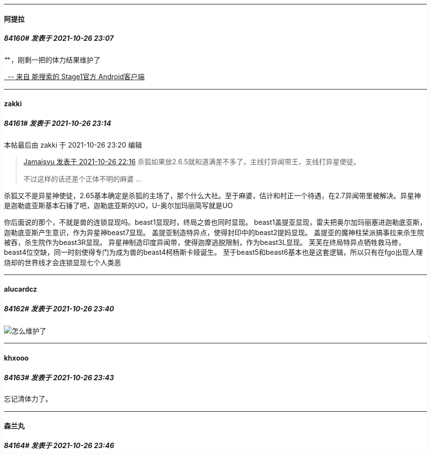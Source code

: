 *****

####  阿提拉  
##### 84160#       发表于 2021-10-26 23:07


艹，刚剩一把的体力结果维护了

[  -- 来自 能搜索的 Stage1官方 Android客户端](https://www.coolapk.com/apk/140634)


*****

####  zakki  
##### 84161#       发表于 2021-10-26 23:14


 本帖最后由 zakki 于 2021-10-26 23:20 编辑 
<blockquote><a href="httphttps://bbs.saraba1st.com/2b/forum.php?mod=redirect&amp;goto=findpost&amp;pid=53291344&amp;ptid=1085254" target="_blank">Jamaisvu 发表于 2021-10-26 22:16</a>
杀狐如果放2.6.5就和道满差不多了，主线打异闻带王，支线打异星使徒。

不过这样的话还差个正体不明的麻婆 ...</blockquote>
杀狐又不是异星神使徒，2.65基本确定是杀狐的主场了，那个什么大社。至于麻婆，估计和村正一个待遇，在2.7异闻带里被解决。异星神是迦勒底亚斯基本石锤了吧，迦勒底亚斯的UO，U-奥尔加玛丽简写就是UO

你后面说的那个，不就是兽的连锁显现吗。beast1显现时，终局之兽也同时显现。
beast1盖提亚显现，雷夫把奥尔加玛丽塞进迦勒底亚斯，迦勒底亚斯产生意识，作为异星神beast7显现。
盖提亚制造特异点，使得封印中的beast2提妈显现。
盖提亚的魔神柱栞派搞事拉来杀生院被吞，杀生院作为beast3R显现。
异星神制造印度异闻带，使得迦摩逃脱限制，作为beast3L显现。
芙芙在终局特异点牺牲救马修，beast4位空缺，同一时刻使得专门为成为兽的beast4柯杨斯卡娅诞生。
至于beast5和beast6基本也是这套逻辑，所以只有在fgo出现人理烧却的世界线才会连锁显现七个人类恶




*****

####  alucardcz  
##### 84162#       发表于 2021-10-26 23:40


<img src="https://static.saraba1st.com/image/smiley/face2017/067.png" referrerpolicy="no-referrer">怎么维护了




*****

####  khxooo  
##### 84163#       发表于 2021-10-26 23:43


忘记清体力了。


*****

####  森兰丸  
##### 84164#       发表于 2021-10-26 23:46
